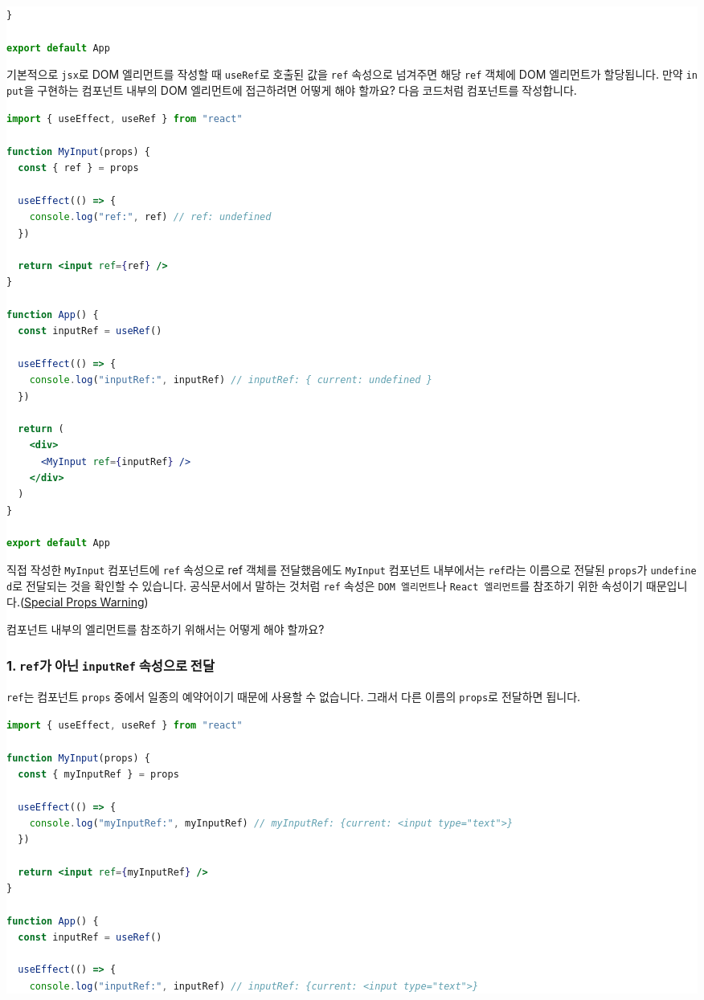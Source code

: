 ```jsx
}

export default App
```

기본적으로 `jsx`로 DOM 엘리먼트를 작성할 때 `useRef`로 호출된 값을 `ref` 속성으로 넘겨주면 해당 `ref` 객체에 DOM 엘리먼트가 할당됩니다. 만약 `input`을 구현하는 컴포넌트 내부의 DOM 엘리먼트에 접근하려면 어떻게 해야 할까요? 다음 코드처럼 컴포넌트를 작성합니다.

```jsx
import { useEffect, useRef } from "react"

function MyInput(props) {
  const { ref } = props

  useEffect(() => {
    console.log("ref:", ref) // ref: undefined
  })

  return <input ref={ref} />
}

function App() {
  const inputRef = useRef()

  useEffect(() => {
    console.log("inputRef:", inputRef) // inputRef: { current: undefined }
  })

  return (
    <div>
      <MyInput ref={inputRef} />
    </div>
  )
}

export default App
```

직접 작성한 `MyInput` 컴포넌트에 `ref` 속성으로 ref 객체를 전달했음에도 `MyInput` 컴포넌트 내부에서는 `ref`라는 이름으로 전달된 `props`가 `undefined`로 전달되는 것을 확인할 수 있습니다. 공식문서에서 말하는 것처럼 `ref` 속성은 `DOM 엘리먼트`나 `React 엘리먼트`를 참조하기 위한 속성이기 때문입니다.([Special Props Warning](https://reactjs.org/warnings/special-props.html))

컴포넌트 내부의 엘리먼트를 참조하기 위해서는 어떻게 해야 할까요?

### 1. `ref`가 아닌 `inputRef` 속성으로 전달

`ref`는 컴포넌트 `props` 중에서 일종의 예약어이기 때문에 사용할 수 없습니다. 그래서 다른 이름의 `props`로 전달하면 됩니다.

```jsx
import { useEffect, useRef } from "react"

function MyInput(props) {
  const { myInputRef } = props

  useEffect(() => {
    console.log("myInputRef:", myInputRef) // myInputRef: {current: <input type="text">}
  })

  return <input ref={myInputRef} />
}

function App() {
  const inputRef = useRef()

  useEffect(() => {
    console.log("inputRef:", inputRef) // inputRef: {current: <input type="text">}
```